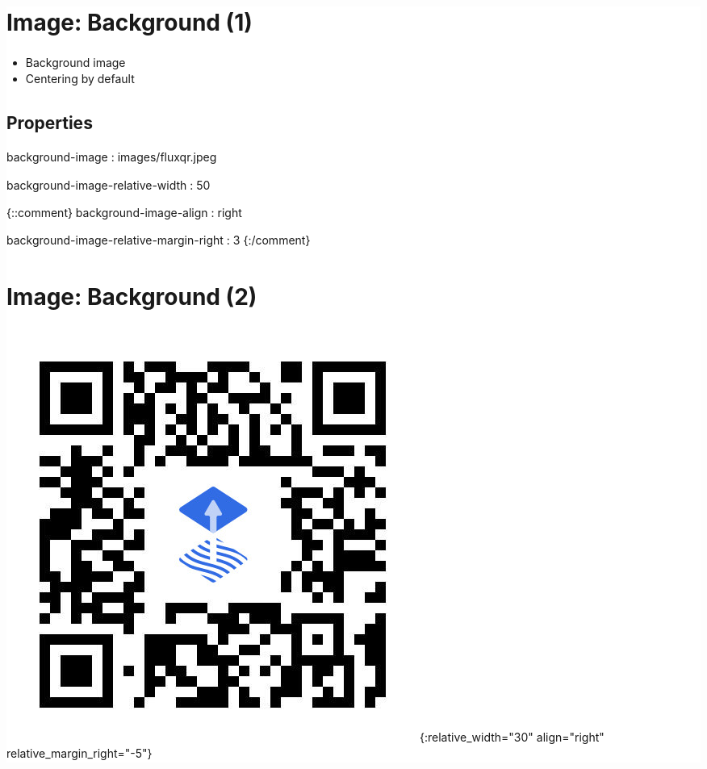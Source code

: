 # Image: Background (1)

* Background image
* Centering by default

## Properties

background-image
:   images/fluxqr.jpeg

background-image-relative-width
:   50

{::comment}
background-image-align
:   right

background-image-relative-margin-right
:   3
{:/comment}

# Image: Background (2)

![](images/fluxqr.jpeg){:relative_width="30" align="right" relative_margin_right="-5"}

